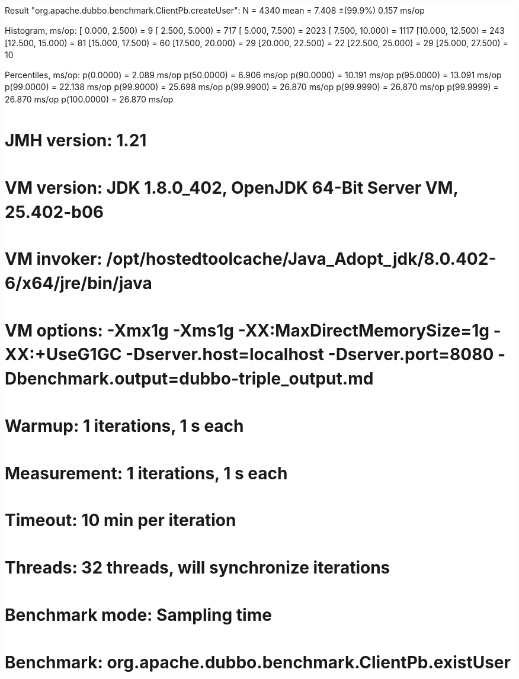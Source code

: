 

Result "org.apache.dubbo.benchmark.ClientPb.createUser":
  N = 4340
  mean =      7.408 ±(99.9%) 0.157 ms/op

  Histogram, ms/op:
    [ 0.000,  2.500) = 9 
    [ 2.500,  5.000) = 717 
    [ 5.000,  7.500) = 2023 
    [ 7.500, 10.000) = 1117 
    [10.000, 12.500) = 243 
    [12.500, 15.000) = 81 
    [15.000, 17.500) = 60 
    [17.500, 20.000) = 29 
    [20.000, 22.500) = 22 
    [22.500, 25.000) = 29 
    [25.000, 27.500) = 10 

  Percentiles, ms/op:
      p(0.0000) =      2.089 ms/op
     p(50.0000) =      6.906 ms/op
     p(90.0000) =     10.191 ms/op
     p(95.0000) =     13.091 ms/op
     p(99.0000) =     22.138 ms/op
     p(99.9000) =     25.698 ms/op
     p(99.9900) =     26.870 ms/op
     p(99.9990) =     26.870 ms/op
     p(99.9999) =     26.870 ms/op
    p(100.0000) =     26.870 ms/op


# JMH version: 1.21
# VM version: JDK 1.8.0_402, OpenJDK 64-Bit Server VM, 25.402-b06
# VM invoker: /opt/hostedtoolcache/Java_Adopt_jdk/8.0.402-6/x64/jre/bin/java
# VM options: -Xmx1g -Xms1g -XX:MaxDirectMemorySize=1g -XX:+UseG1GC -Dserver.host=localhost -Dserver.port=8080 -Dbenchmark.output=dubbo-triple_output.md
# Warmup: 1 iterations, 1 s each
# Measurement: 1 iterations, 1 s each
# Timeout: 10 min per iteration
# Threads: 32 threads, will synchronize iterations
# Benchmark mode: Sampling time
# Benchmark: org.apache.dubbo.benchmark.ClientPb.existUser

